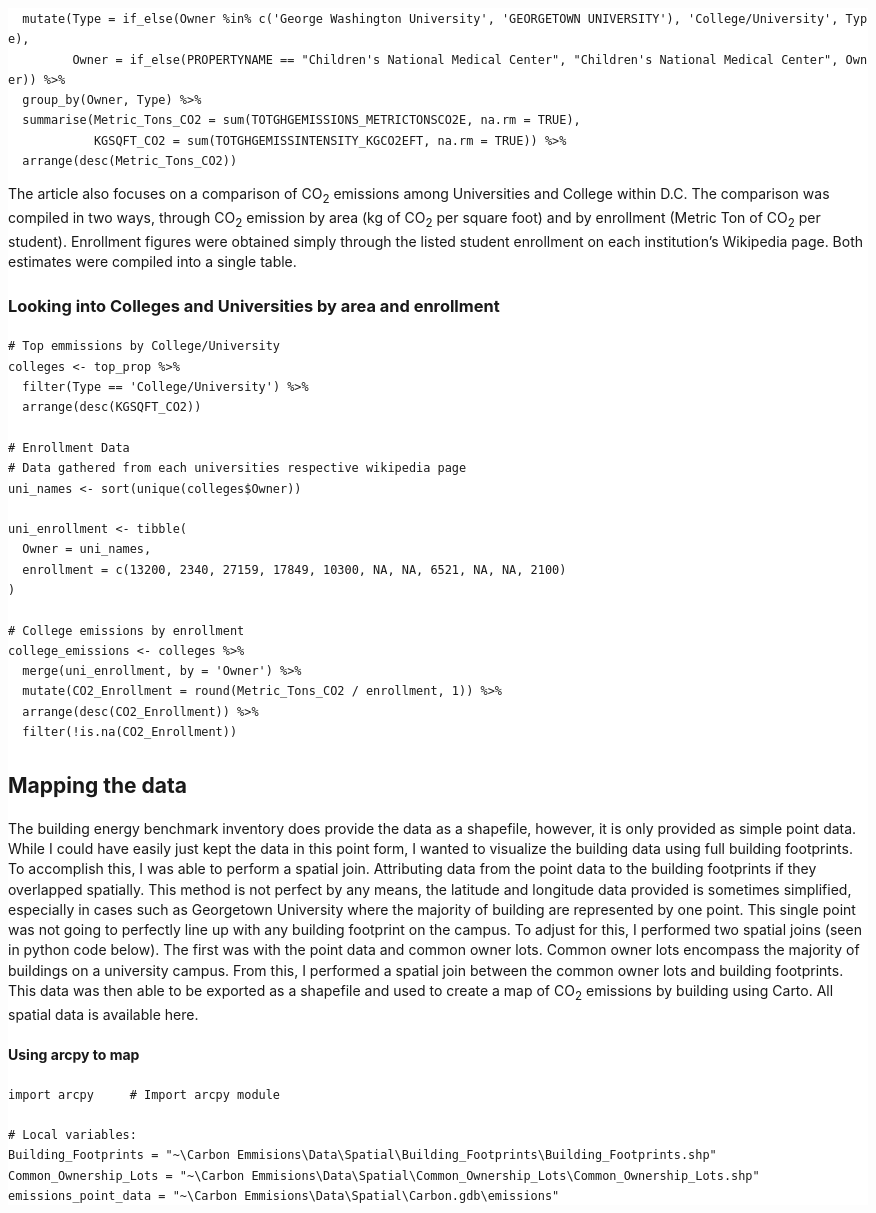 ~~~~
  mutate(Type = if_else(Owner %in% c('George Washington University', 'GEORGETOWN UNIVERSITY'), 'College/University', Type),
         Owner = if_else(PROPERTYNAME == "Children's National Medical Center", "Children's National Medical Center", Owner)) %>%
  group_by(Owner, Type) %>%
  summarise(Metric_Tons_CO2 = sum(TOTGHGEMISSIONS_METRICTONSCO2E, na.rm = TRUE),
            KGSQFT_CO2 = sum(TOTGHGEMISSINTENSITY_KGCO2EFT, na.rm = TRUE)) %>%
  arrange(desc(Metric_Tons_CO2))
~~~~
The article also focuses on a comparison of CO<sub>2</sub> emissions among Universities and College within D.C. The comparison was compiled in two ways, through CO<sub>2</sub> emission by area (kg of CO<sub>2</sub> per square foot) and by enrollment (Metric Ton of CO<sub>2</sub> per student). Enrollment figures were obtained simply through the listed student enrollment on each institution’s Wikipedia page. Both estimates were compiled into a single table.
### Looking into Colleges and Universities by area and enrollment
~~~~
# Top emmissions by College/University
colleges <- top_prop %>%
  filter(Type == 'College/University') %>%
  arrange(desc(KGSQFT_CO2))

# Enrollment Data
# Data gathered from each universities respective wikipedia page
uni_names <- sort(unique(colleges$Owner))

uni_enrollment <- tibble(
  Owner = uni_names,
  enrollment = c(13200, 2340, 27159, 17849, 10300, NA, NA, 6521, NA, NA, 2100)
)

# College emissions by enrollment
college_emissions <- colleges %>%
  merge(uni_enrollment, by = 'Owner') %>%
  mutate(CO2_Enrollment = round(Metric_Tons_CO2 / enrollment, 1)) %>%
  arrange(desc(CO2_Enrollment)) %>%
  filter(!is.na(CO2_Enrollment))
~~~~
## Mapping the data
The building energy benchmark inventory does provide the data as a shapefile, however, it is only provided as simple point data. While I could have easily just kept the data in this point form, I wanted to visualize the building data using full building footprints. To accomplish this, I was able to perform a spatial join. Attributing data from the point data to the building footprints if they overlapped spatially.
This method is not perfect by any means, the latitude and longitude data provided is sometimes simplified, especially in cases such as Georgetown University where the majority of building are represented by one point. This single point was not going to perfectly line up with any building footprint on the campus. To adjust for this, I performed two spatial joins (seen in python code below). The first was with the point data and common owner lots. Common owner lots encompass the majority of buildings on a university campus. From this, I performed a spatial join between the common owner lots and building footprints. This data was then able to be exported as a shapefile and used to create a map of CO<sub>2</sub> emissions by building using Carto. All spatial data is available here.
#### Using arcpy to map
~~~~
import arcpy     # Import arcpy module

# Local variables:
Building_Footprints = "~\Carbon Emmisions\Data\Spatial\Building_Footprints\Building_Footprints.shp"
Common_Ownership_Lots = "~\Carbon Emmisions\Data\Spatial\Common_Ownership_Lots\Common_Ownership_Lots.shp"
emissions_point_data = "~\Carbon Emmisions\Data\Spatial\Carbon.gdb\emissions"
~~~~